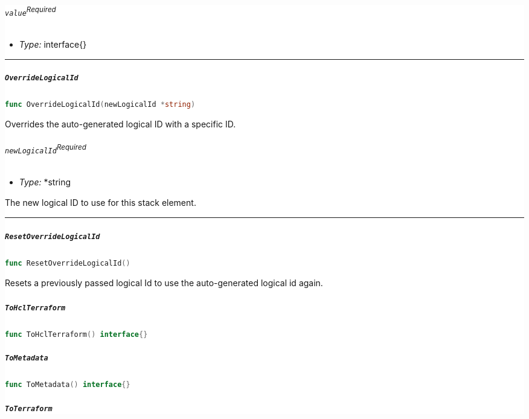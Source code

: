 
###### `value`<sup>Required</sup> <a name="value" id="@cdktf/provider-spotinst.elastigroupAzureV3.ElastigroupAzureV3.addOverride.parameter.value"></a>

- *Type:* interface{}

---

##### `OverrideLogicalId` <a name="OverrideLogicalId" id="@cdktf/provider-spotinst.elastigroupAzureV3.ElastigroupAzureV3.overrideLogicalId"></a>

```go
func OverrideLogicalId(newLogicalId *string)
```

Overrides the auto-generated logical ID with a specific ID.

###### `newLogicalId`<sup>Required</sup> <a name="newLogicalId" id="@cdktf/provider-spotinst.elastigroupAzureV3.ElastigroupAzureV3.overrideLogicalId.parameter.newLogicalId"></a>

- *Type:* *string

The new logical ID to use for this stack element.

---

##### `ResetOverrideLogicalId` <a name="ResetOverrideLogicalId" id="@cdktf/provider-spotinst.elastigroupAzureV3.ElastigroupAzureV3.resetOverrideLogicalId"></a>

```go
func ResetOverrideLogicalId()
```

Resets a previously passed logical Id to use the auto-generated logical id again.

##### `ToHclTerraform` <a name="ToHclTerraform" id="@cdktf/provider-spotinst.elastigroupAzureV3.ElastigroupAzureV3.toHclTerraform"></a>

```go
func ToHclTerraform() interface{}
```

##### `ToMetadata` <a name="ToMetadata" id="@cdktf/provider-spotinst.elastigroupAzureV3.ElastigroupAzureV3.toMetadata"></a>

```go
func ToMetadata() interface{}
```

##### `ToTerraform` <a name="ToTerraform" id="@cdktf/provider-spotinst.elastigroupAzureV3.ElastigroupAzureV3.toTerraform"></a>
